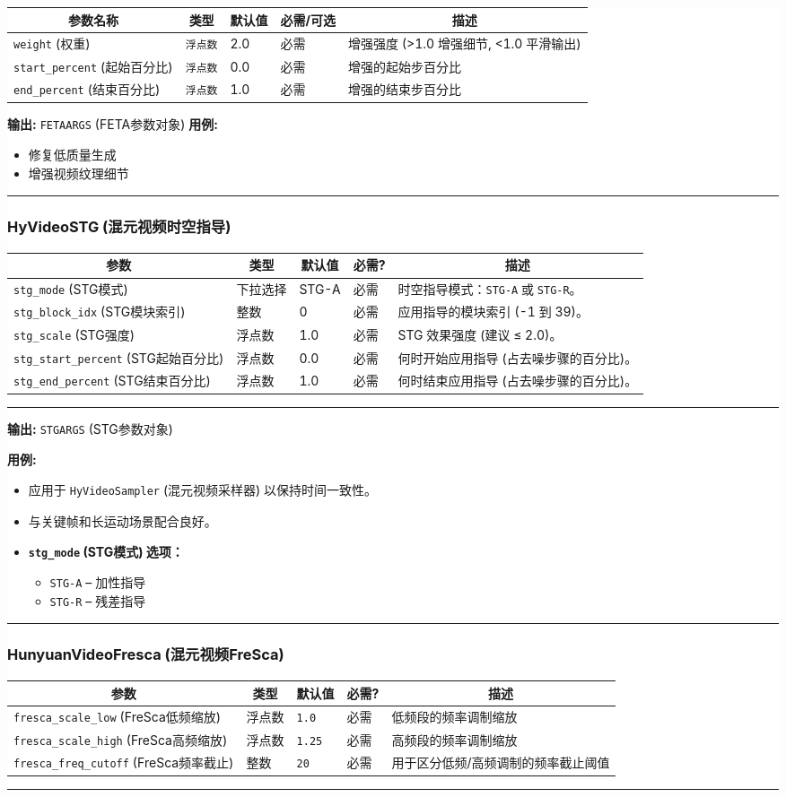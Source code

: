 | **参数名称**             | **类型**   | **默认值** | **必需/可选** | **描述**                                                                 |
|--------------------------|------------|------------|---------------|---------------------------------------------------------------------------------|
| `weight` (权重)            | `浮点数`   | 2.0        | 必需          | 增强强度 (>1.0 增强细节, <1.0 平滑输出)                                      |
| `start_percent` (起始百分比) | `浮点数`   | 0.0        | 必需          | 增强的起始步百分比                                                           |
| `end_percent` (结束百分比)   | `浮点数`   | 1.0        | 必需          | 增强的结束步百分比                                                           |

**输出:** `FETAARGS` (FETA参数对象)
**用例:**
- 修复低质量生成
- 增强视频纹理细节

---

### HyVideoSTG (混元视频时空指导)

| **参数**                | **类型** | **默认值** | **必需?** | **描述**                                                           |
| ----------------------- | -------- | ----------- | --------- | ------------------------------------------------------------------ |
| `stg_mode` (STG模式)      | 下拉选择 | STG-A       | 必需      | 时空指导模式：`STG-A` 或 `STG-R`。                                   |
| `stg_block_idx` (STG模块索引) | 整数     | 0           | 必需      | 应用指导的模块索引 (-1 到 39)。                                       |
| `stg_scale` (STG强度)     | 浮点数   | 1.0         | 必需      | STG 效果强度 (建议 ≤ 2.0)。                                         |
| `stg_start_percent` (STG起始百分比) | 浮点数   | 0.0         | 必需      | 何时开始应用指导 (占去噪步骤的百分比)。                                |
| `stg_end_percent` (STG结束百分比) | 浮点数   | 1.0         | 必需      | 何时结束应用指导 (占去噪步骤的百分比)。                                |

---

**输出:** `STGARGS` (STG参数对象)

**用例:**

* 应用于 `HyVideoSampler` (混元视频采样器) 以保持时间一致性。
* 与关键帧和长运动场景配合良好。

* **`stg_mode` (STG模式) 选项：**
  * `STG-A` – 加性指导
  * `STG-R` – 残差指导

---
### HunyuanVideoFresca (混元视频FreSca)

| **参数**                 | **类型** | **默认值** | **必需?** | **描述**                                                  |
| ------------------------ | -------- | ----------- | --------- | --------------------------------------------------------- |
| `fresca_scale_low` (FreSca低频缩放) | 浮点数   | `1.0`       | 必需      | 低频段的频率调制缩放                                        |
| `fresca_scale_high` (FreSca高频缩放) | 浮点数   | `1.25`      | 必需      | 高频段的频率调制缩放                                        |
| `fresca_freq_cutoff` (FreSca频率截止) | 整数     | `20`        | 必需      | 用于区分低频/高频调制的频率截止阈值                           |

---
